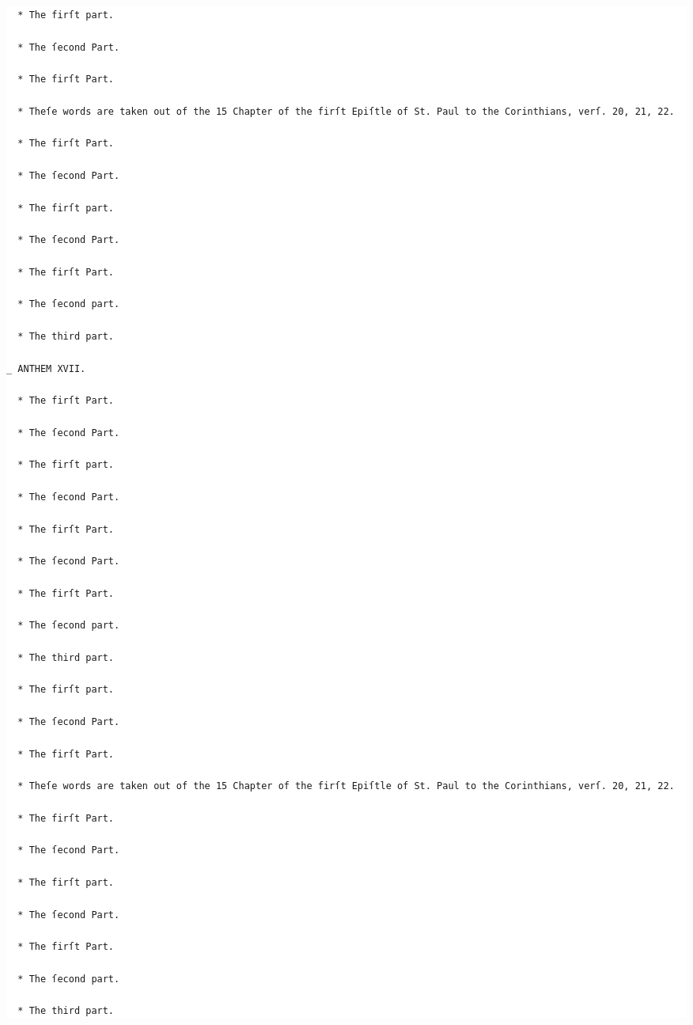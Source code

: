       * The firſt part.

      * The ſecond Part.

      * The firſt Part.

      * Theſe words are taken out of the 15 Chapter of the firſt Epiſtle of St. Paul to the Corinthians, verſ. 20, 21, 22.

      * The firſt Part.

      * The ſecond Part.

      * The firſt part.

      * The ſecond Part.

      * The firſt Part.

      * The ſecond part.

      * The third part.

    _ ANTHEM XVII.

      * The firſt Part.

      * The ſecond Part.

      * The firſt part.

      * The ſecond Part.

      * The firſt Part.

      * The ſecond Part.

      * The firſt Part.

      * The ſecond part.

      * The third part.

      * The firſt part.

      * The ſecond Part.

      * The firſt Part.

      * Theſe words are taken out of the 15 Chapter of the firſt Epiſtle of St. Paul to the Corinthians, verſ. 20, 21, 22.

      * The firſt Part.

      * The ſecond Part.

      * The firſt part.

      * The ſecond Part.

      * The firſt Part.

      * The ſecond part.

      * The third part.
